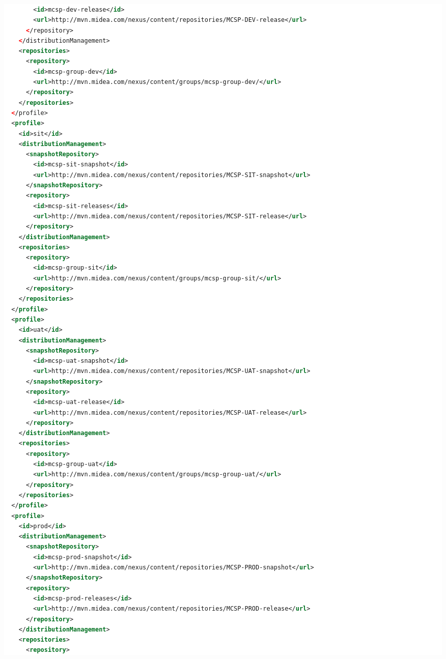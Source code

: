 ```xml
        <id>mcsp-dev-release</id>
        <url>http://mvn.midea.com/nexus/content/repositories/MCSP-DEV-release</url>
      </repository>
    </distributionManagement>
    <repositories>
      <repository>
        <id>mcsp-group-dev</id>
        <url>http://mvn.midea.com/nexus/content/groups/mcsp-group-dev/</url>
      </repository>
    </repositories>
  </profile>
  <profile>
    <id>sit</id>
    <distributionManagement>
      <snapshotRepository>
        <id>mcsp-sit-snapshot</id>
        <url>http://mvn.midea.com/nexus/content/repositories/MCSP-SIT-snapshot</url>
      </snapshotRepository>
      <repository>
        <id>mcsp-sit-releases</id>
        <url>http://mvn.midea.com/nexus/content/repositories/MCSP-SIT-release</url>
      </repository>
    </distributionManagement>
    <repositories>
      <repository>
        <id>mcsp-group-sit</id>
        <url>http://mvn.midea.com/nexus/content/groups/mcsp-group-sit/</url>
      </repository>
    </repositories>
  </profile>
  <profile>
    <id>uat</id>
    <distributionManagement>
      <snapshotRepository>
        <id>mcsp-uat-snapshot</id>
        <url>http://mvn.midea.com/nexus/content/repositories/MCSP-UAT-snapshot</url>
      </snapshotRepository>
      <repository>
        <id>mcsp-uat-release</id>
        <url>http://mvn.midea.com/nexus/content/repositories/MCSP-UAT-release</url>
      </repository>
    </distributionManagement>
    <repositories>
      <repository>
        <id>mcsp-group-uat</id>
        <url>http://mvn.midea.com/nexus/content/groups/mcsp-group-uat/</url>
      </repository>
    </repositories>
  </profile>
  <profile>
    <id>prod</id>
    <distributionManagement>
      <snapshotRepository>
        <id>mcsp-prod-snapshot</id>
        <url>http://mvn.midea.com/nexus/content/repositories/MCSP-PROD-snapshot</url>
      </snapshotRepository>
      <repository>
        <id>mcsp-prod-releases</id>
        <url>http://mvn.midea.com/nexus/content/repositories/MCSP-PROD-release</url>
      </repository>
    </distributionManagement>
    <repositories>
      <repository>
```